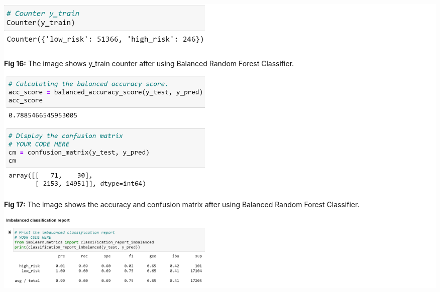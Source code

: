 <img src = "images/y_train_counter_BRandForEnsamble.png" width ="400">

**Fig 16:** The image shows y_train counter after using Balanced Random Forest Classifier. 

<img src ="images/accuracy_confMat_BRandForEnsamble.png" width="400"> 

**Fig 17:** The image shows the accuracy and confusion matrix after using Balanced Random Forest Classifier. 

<img src ="images/classification_rep_randomOversampled.png" width="400">
